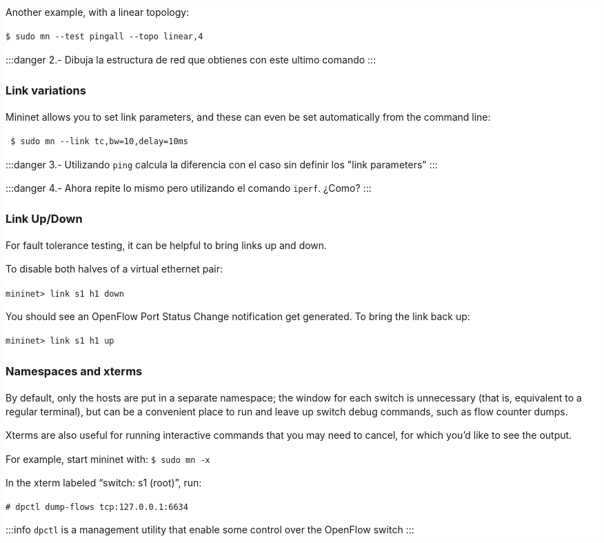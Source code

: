 Another example, with a linear topology:

    $ sudo mn --test pingall --topo linear,4
    
:::danger
2.- Dibuja la estructura de red que obtienes con este ultimo comando
:::


### Link variations

Mininet allows you to set link parameters, and these can even be set automatically from the command line:

     $ sudo mn --link tc,bw=10,delay=10ms
     
     
:::danger
3.- Utilizando `ping` calcula la diferencia con el caso sin definir los "link parameters"
:::

:::danger
4.- Ahora repite lo mismo pero utilizando el comando `iperf`. ¿Como?
:::    


### Link Up/Down

For fault tolerance testing, it can be helpful to bring links up and down.

To disable both halves of a virtual ethernet pair:

    mininet> link s1 h1 down

You should see an OpenFlow Port Status Change notification get generated. To bring the link back up:

    mininet> link s1 h1 up



### Namespaces and xterms

By default, only the hosts are put in a separate namespace; the window for each switch is unnecessary (that is, equivalent to a regular terminal), but can be a convenient place to run and leave up switch debug commands, such as flow counter dumps.

Xterms are also useful for running interactive commands that you may need to cancel, for which you’d like to see the output.

For example, start mininet with:
`$ sudo mn -x`

In the xterm labeled “switch: s1 (root)”, run:

`# dpctl dump-flows tcp:127.0.0.1:6634`


:::info
`dpctl` is a management utility that enable some control over the OpenFlow switch
:::
